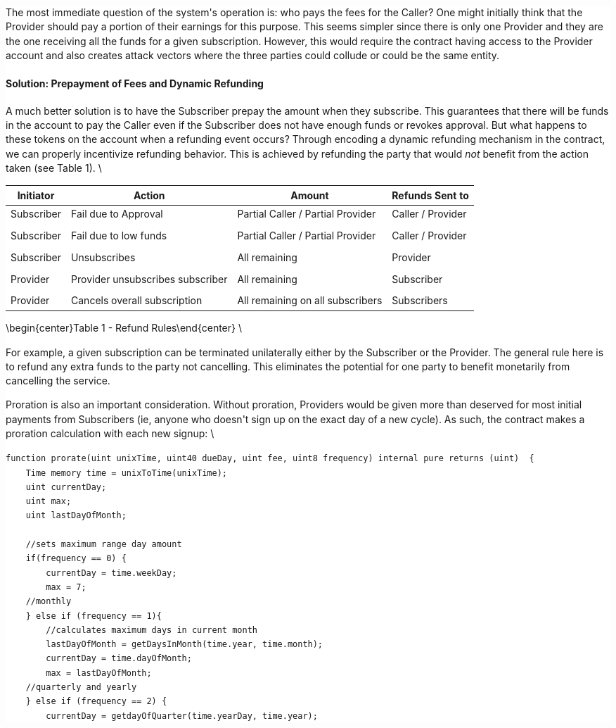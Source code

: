 The most immediate question of the system's operation is: who pays the fees for the Caller? One might initially think that the Provider should pay a portion of their earnings for this purpose. This seems simpler since there is only one Provider and they are the one receiving all the funds for a given subscription. However, this would require the contract having access to the Provider account and also creates attack vectors where the three parties could collude or could be the same entity.

#### Solution: Prepayment of Fees and Dynamic Refunding

A much better solution is to have the Subscriber prepay the amount when they subscribe. This guarantees that there will be funds in the account to pay the Caller even if the Subscriber does not have enough funds or revokes approval. But what happens to these tokens on the account when a refunding event occurs? Through encoding a dynamic refunding mechanism in the contract, we can properly incentivize refunding behavior. This is achieved by refunding the party that would *not* benefit from the action taken (see Table 1). 
\

| Initiator | Action | Amount | Refunds Sent to |
|---|---|---|---|
| Subscriber | Fail due to Approval | Partial Caller / Partial Provider | Caller / Provider |
|     |     |      |      |
| Subscriber | Fail due to low funds | Partial Caller / Partial Provider | Caller / Provider |
|     |     |      |      |
| Subscriber | Unsubscribes | All remaining | Provider | 
|     |     |      |      |
| Provider | Provider unsubscribes subscriber | All remaining | Subscriber |
|     |     |      |      |
| Provider | Cancels overall subscription | All remaining on all subscribers | Subscribers |
\begin{center}Table 1 - Refund Rules\end{center}
\

For example, a given subscription can be terminated unilaterally either by the Subscriber or the Provider. The general rule here is to refund any extra funds to the party not cancelling. This eliminates the potential for one party to benefit monetarily from cancelling the service. 

Proration is also an important consideration. Without proration, Providers would be given more than deserved for most initial payments from Subscribers (ie, anyone who doesn't sign up on the exact day of a new cycle). As such, the contract makes a proration calculation with each new signup:
\

~~~
function prorate(uint unixTime, uint40 dueDay, uint fee, uint8 frequency) internal pure returns (uint)  {
    Time memory time = unixToTime(unixTime);
    uint currentDay;
    uint max;
    uint lastDayOfMonth;
    
    //sets maximum range day amount
    if(frequency == 0) {
        currentDay = time.weekDay;
        max = 7;
    //monthly
    } else if (frequency == 1){
        //calculates maximum days in current month
        lastDayOfMonth = getDaysInMonth(time.year, time.month);
        currentDay = time.dayOfMonth;
        max = lastDayOfMonth;
    //quarterly and yearly
    } else if (frequency == 2) {
        currentDay = getdayOfQuarter(time.yearDay, time.year);
~~~